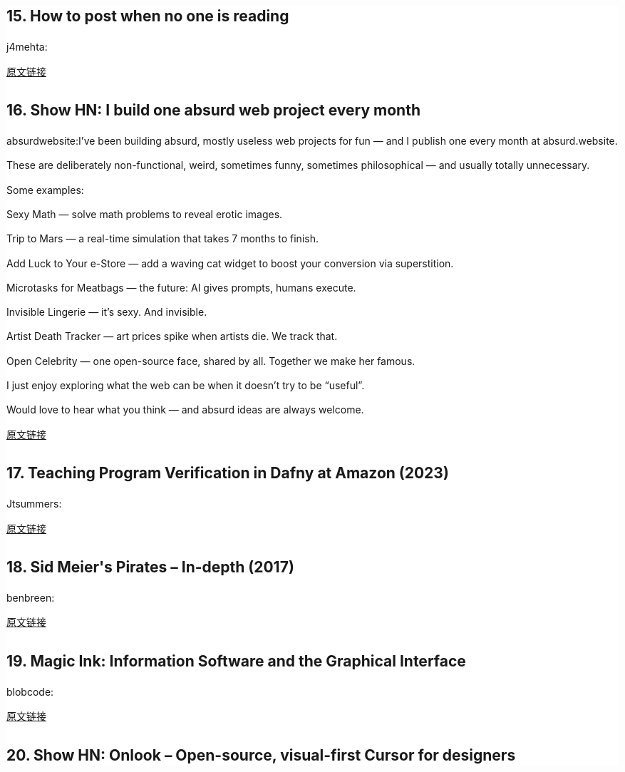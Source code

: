 ## 15. How to post when no one is reading

j4mehta:

[原文链接](https://www.jeetmehta.com/posts/thrive-in-obscurity)

## 16. Show HN: I build one absurd web project every month

absurdwebsite:I’ve been building absurd, mostly useless web projects for fun — and I publish one every month at absurd.website.<p>These are deliberately non-functional, weird, sometimes funny, sometimes philosophical — and usually totally unnecessary.<p>Some examples:<p>Sexy Math — solve math problems to reveal erotic images.<p>Trip to Mars — a real-time simulation that takes 7 months to finish.<p>Add Luck to Your e-Store — add a waving cat widget to boost your conversion via superstition.<p>Microtasks for Meatbags — the future: AI gives prompts, humans execute.<p>Invisible Lingerie — it’s sexy. And invisible.<p>Artist Death Tracker — art prices spike when artists die. We track that.<p>Open Celebrity — one open-source face, shared by all. Together we make her famous.<p>I just enjoy exploring what the web can be when it doesn’t try to be “useful”.<p>Would love to hear what you think — and absurd ideas are always welcome.

[原文链接](https://absurd.website)

## 17. Teaching Program Verification in Dafny at Amazon (2023)

Jtsummers:

[原文链接](https://dafny.org/blog/2023/12/15/teaching-program-verification-in-dafny-at-amazon/)

## 18. Sid Meier's Pirates – In-depth (2017)

benbreen:

[原文链接](https://shot97retro.blogspot.com/2017/12/sid-meiers-pirates-in-depth-written.html)

## 19. Magic Ink: Information Software and the Graphical Interface

blobcode:

[原文链接](https://worrydream.com/MagicInk/)

## 20. Show HN: Onlook – Open-source, visual-first Cursor for designers
